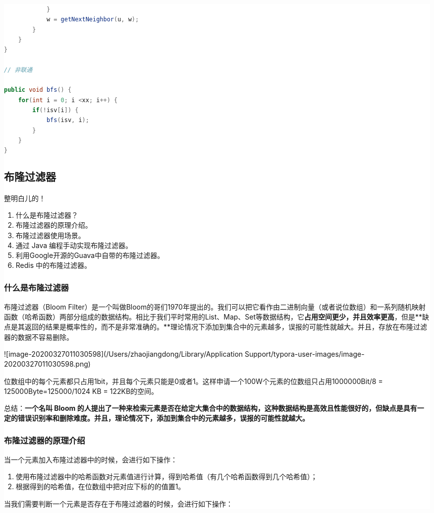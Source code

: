 ```java
            } 
            w = getNextNeighbor(u, w);
        }
    }
}

// 非联通

public void bfs() {
    for(int i = 0; i <xx; i++) {
		if(!isv[i]) {
            bfs(isv, i);
        }
    }
}


```



## 布隆过滤器

整明白儿的！

1. 什么是布隆过滤器？
2. 布隆过滤器的原理介绍。
3. 布隆过滤器使用场景。
4. 通过 Java 编程手动实现布隆过滤器。
5. 利用Google开源的Guava中自带的布隆过滤器。
6. Redis 中的布隆过滤器。

### 什么是布隆过滤器

布隆过滤器（Bloom Filter）是一个叫做Bloom的哥们1970年提出的。我们可以把它看作由二进制向量（或者说位数组）和一系列随机映射函数（哈希函数）两部分组成的数据结构。相比于我们平时常用的List、Map、Set等数据结构，它**占用空间更少，并且效率更高**，但是**缺点是其返回的结果是概率性的，而不是非常准确的。**理论情况下添加到集合中的元素越多，误报的可能性就越大。并且，存放在布隆过滤器的数据不容易删除。

![image-20200327011030598](/Users/zhaojiangdong/Library/Application Support/typora-user-images/image-20200327011030598.png)

位数组中的每个元素都只占用1bit，并且每个元素只能是0或者1。这样申请一个100W个元素的位数组只占用1000000Bit/8 = 125000Byte=125000/1024 KB = 122KB的空间。

总结：**一个名叫 Bloom 的人提出了一种来检索元素是否在给定大集合中的数据结构，这种数据结构是高效且性能很好的，但缺点是具有一定的错误识别率和删除难度。并且，理论情况下，添加到集合中的元素越多，误报的可能性就越大。**

### 布隆过滤器的原理介绍

当一个元素加入布隆过滤器中的时候，会进行如下操作：

1. 使用布隆过滤器中的哈希函数对元素值进行计算，得到哈希值（有几个哈希函数得到几个哈希值）；
2. 根据得到的哈希值，在位数组中把对应下标的的值置1。

当我们需要判断一个元素是否存在于布隆过滤器的时候，会进行如下操作：
